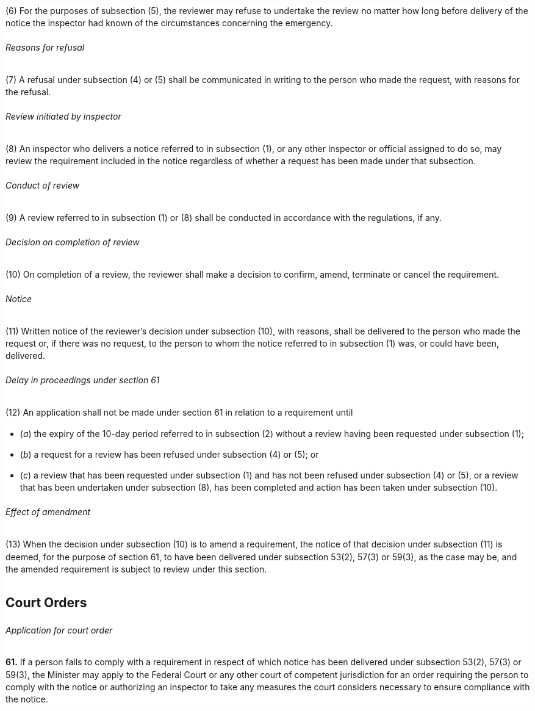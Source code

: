(6) For the purposes of subsection (5), the reviewer may refuse to undertake the review no matter how long before delivery of the notice the inspector had known of the circumstances concerning the emergency.

###### Reasons for refusal

(7) A refusal under subsection (4) or (5) shall be communicated in writing to the person who made the request, with reasons for the refusal.

###### Review initiated by inspector

(8) An inspector who delivers a notice referred to in subsection (1), or any other inspector or official assigned to do so, may review the requirement included in the notice regardless of whether a request has been made under that subsection.

###### Conduct of review

(9) A review referred to in subsection (1) or (8) shall be conducted in accordance with the regulations, if any.

###### Decision on completion of review

(10) On completion of a review, the reviewer shall make a decision to confirm, amend, terminate or cancel the requirement.

###### Notice

(11) Written notice of the reviewer’s decision under subsection (10), with reasons, shall be delivered to the person who made the request or, if there was no request, to the person to whom the notice referred to in subsection (1) was, or could have been, delivered.

###### Delay in proceedings under section 61

(12) An application shall not be made under section 61 in relation to a requirement until

  * (_a_) the expiry of the 10-day period referred to in subsection (2) without a review having been requested under subsection (1);

  * (_b_) a request for a review has been refused under subsection (4) or (5); or

  * (_c_) a review that has been requested under subsection (1) and has not been refused under subsection (4) or (5), or a review that has been undertaken under subsection (8), has been completed and action has been taken under subsection (10).

###### Effect of amendment

(13) When the decision under subsection (10) is to amend a requirement, the notice of that decision under subsection (11) is deemed, for the purpose of section 61, to have been delivered under subsection 53(2), 57(3) or 59(3), as the case may be, and the amended requirement is subject to review under this section.

## Court Orders

###### Application for court order

**61.** If a person fails to comply with a requirement in respect of which notice has been delivered under subsection 53(2), 57(3) or 59(3), the Minister may apply to the Federal Court or any other court of competent jurisdiction for an order requiring the person to comply with the notice or authorizing an inspector to take any measures the court considers necessary to ensure compliance with the notice.
